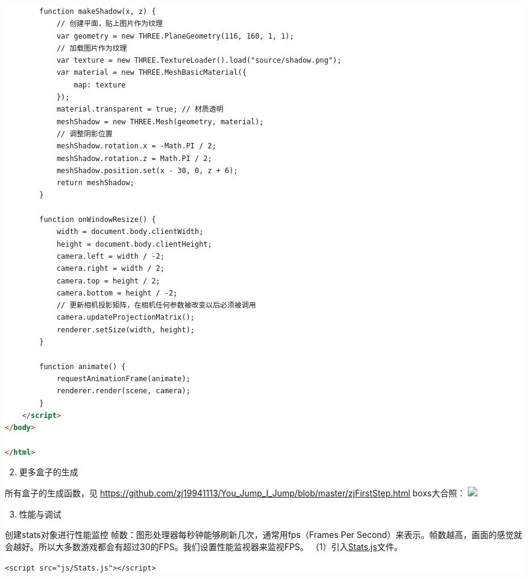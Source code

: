 ``` html
        function makeShadow(x, z) {
            // 创建平面，贴上图片作为纹理
            var geometry = new THREE.PlaneGeometry(116, 160, 1, 1);
            // 加载图片作为纹理
            var texture = new THREE.TextureLoader().load("source/shadow.png");
            var material = new THREE.MeshBasicMaterial({
                map: texture
            });
            material.transparent = true; // 材质透明
            meshShadow = new THREE.Mesh(geometry, material);
            // 调整阴影位置
            meshShadow.rotation.x = -Math.PI / 2;
            meshShadow.rotation.z = Math.PI / 2;
            meshShadow.position.set(x - 30, 0, z + 6);
            return meshShadow;
        }

        function onWindowResize() {
            width = document.body.clientWidth;
            height = document.body.clientHeight;
            camera.left = width / -2;
            camera.right = width / 2;
            camera.top = height / 2;
            camera.bottom = height / -2;
            // 更新相机投影矩阵，在相机任何参数被改变以后必须被调用
            camera.updateProjectionMatrix();
            renderer.setSize(width, height);
        }

        function animate() {
            requestAnimationFrame(animate);
            renderer.render(scene, camera);
        }
    </script>
</body>

</html>
```

2. 更多盒子的生成

所有盒子的生成函数，见 https://github.com/zj19941113/You_Jump_I_Jump/blob/master/zjFirstStep.html
boxs大合照：
![](https://zhoujie1994.cn/my/three/img/001-all_boxes.JPG)

3. 性能与调试

创建stats对象进行性能监控
帧数：图形处理器每秒钟能够刷新几次，通常用fps（Frames Per Second）来表示。帧数越高，画面的感觉就会越好。所以大多数游戏都会有超过30的FPS。我们设置性能监视器来监视FPS。
（1）引入[Stats.js](https://github.com/mrdoob/stats.js)文件。

 `<script src="js/Stats.js"></script>`
